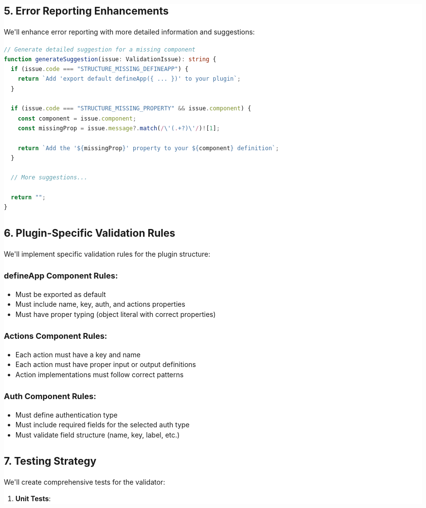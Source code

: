 ## 5. Error Reporting Enhancements

We'll enhance error reporting with more detailed information and suggestions:

```typescript
// Generate detailed suggestion for a missing component
function generateSuggestion(issue: ValidationIssue): string {
  if (issue.code === "STRUCTURE_MISSING_DEFINEAPP") {
    return `Add 'export default defineApp({ ... })' to your plugin`;
  }

  if (issue.code === "STRUCTURE_MISSING_PROPERTY" && issue.component) {
    const component = issue.component;
    const missingProp = issue.message?.match(/\'(.+?)\'/)![1];

    return `Add the '${missingProp}' property to your ${component} definition`;
  }

  // More suggestions...

  return "";
}
```

## 6. Plugin-Specific Validation Rules

We'll implement specific validation rules for the plugin structure:

### defineApp Component Rules:

- Must be exported as default
- Must include name, key, auth, and actions properties
- Must have proper typing (object literal with correct properties)

### Actions Component Rules:

- Each action must have a key and name
- Each action must have proper input or output definitions
- Action implementations must follow correct patterns

### Auth Component Rules:

- Must define authentication type
- Must include required fields for the selected auth type
- Must validate field structure (name, key, label, etc.)

## 7. Testing Strategy

We'll create comprehensive tests for the validator:

1. **Unit Tests**:


  [PluginComponent.DEFINE_APP]: {
  [PluginComponent.ACTIONS]: {